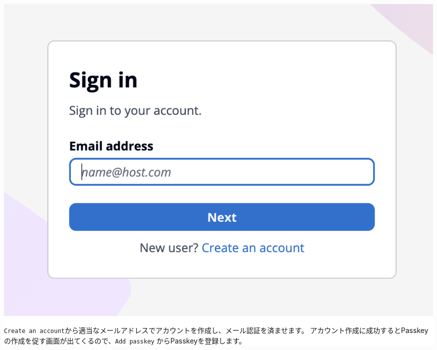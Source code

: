 ![frontend1](/images/cognito-passkey/frontend_1.png)

`Create an account`から適当なメールアドレスでアカウントを作成し、メール認証を済ませます。
アカウント作成に成功するとPasskeyの作成を促す画面が出てくるので、`Add passkey` からPasskeyを登録します。
